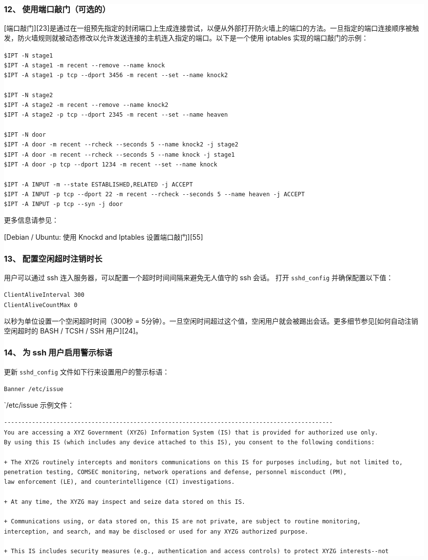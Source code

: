### 12、 使用端口敲门（可选的）

[端口敲门][23]是通过在一组预先指定的封闭端口上生成连接尝试，以便从外部打开防火墙上的端口的方法。一旦指定的端口连接顺序被触发，防火墙规则就被动态修改以允许发送连接的主机连入指定的端口。以下是一个使用 iptables 实现的端口敲门的示例：

```
$IPT -N stage1
$IPT -A stage1 -m recent --remove --name knock
$IPT -A stage1 -p tcp --dport 3456 -m recent --set --name knock2
 
$IPT -N stage2
$IPT -A stage2 -m recent --remove --name knock2
$IPT -A stage2 -p tcp --dport 2345 -m recent --set --name heaven
 
$IPT -N door
$IPT -A door -m recent --rcheck --seconds 5 --name knock2 -j stage2
$IPT -A door -m recent --rcheck --seconds 5 --name knock -j stage1
$IPT -A door -p tcp --dport 1234 -m recent --set --name knock
 
$IPT -A INPUT -m --state ESTABLISHED,RELATED -j ACCEPT
$IPT -A INPUT -p tcp --dport 22 -m recent --rcheck --seconds 5 --name heaven -j ACCEPT
$IPT -A INPUT -p tcp --syn -j door
```

更多信息请参见：

[Debian / Ubuntu: 使用 Knockd and Iptables 设置端口敲门][55]

### 13、 配置空闲超时注销时长

用户可以通过 ssh 连入服务器，可以配置一个超时时间间隔来避免无人值守的 ssh 会话。 打开 `sshd_config` 并确保配置以下值：

```
ClientAliveInterval 300
ClientAliveCountMax 0
```

以秒为单位设置一个空闲超时时间（300秒 = 5分钟）。一旦空闲时间超过这个值，空闲用户就会被踢出会话。更多细节参见[如何自动注销空闲超时的 BASH / TCSH / SSH 用户][24]。

### 14、 为 ssh 用户启用警示标语

更新 `sshd_config` 文件如下行来设置用户的警示标语：

```
Banner /etc/issue
```

`/etc/issue	 示例文件：

```
----------------------------------------------------------------------------------------------
You are accessing a XYZ Government (XYZG) Information System (IS) that is provided for authorized use only.
By using this IS (which includes any device attached to this IS), you consent to the following conditions:

+ The XYZG routinely intercepts and monitors communications on this IS for purposes including, but not limited to,
penetration testing, COMSEC monitoring, network operations and defense, personnel misconduct (PM),
law enforcement (LE), and counterintelligence (CI) investigations.

+ At any time, the XYZG may inspect and seize data stored on this IS.

+ Communications using, or data stored on, this IS are not private, are subject to routine monitoring,
interception, and search, and may be disclosed or used for any XYZG authorized purpose.

+ This IS includes security measures (e.g., authentication and access controls) to protect XYZG interests--not
```